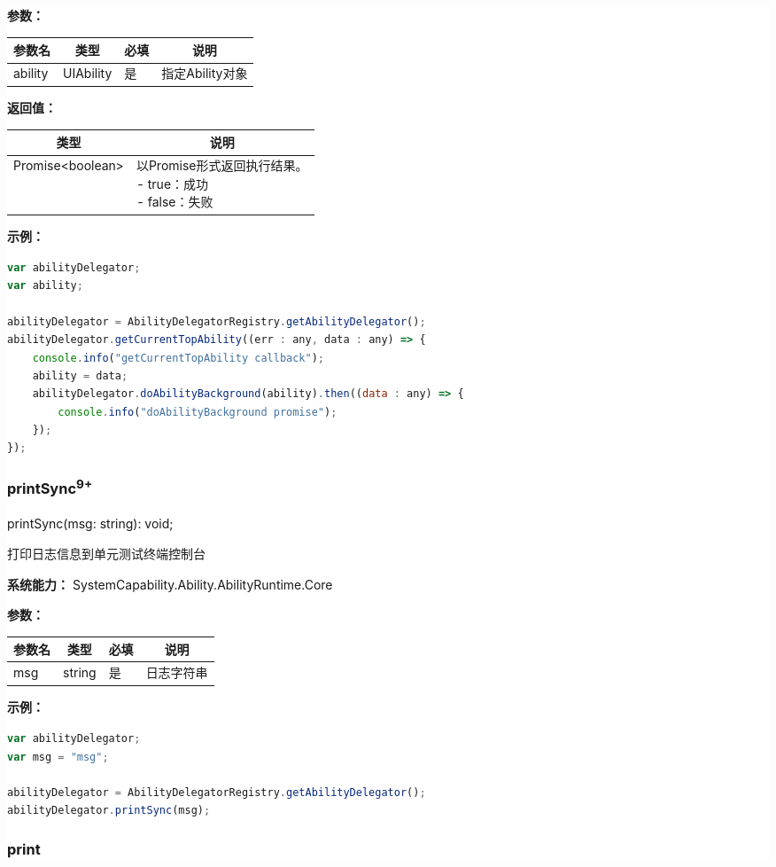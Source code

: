 **参数：**

| 参数名  | 类型    | 必填 | 说明            |
| ------- | ------- | ---- | --------------- |
| ability | UIAbility | 是   | 指定Ability对象 |

**返回值：**

| 类型              | 说明                                                         |
| ----------------- | ------------------------------------------------------------ |
| Promise\<boolean> | 以Promise形式返回执行结果。<br/>\- true：成功<br/>\- false：失败 |

**示例：**

```js
var abilityDelegator;
var ability;

abilityDelegator = AbilityDelegatorRegistry.getAbilityDelegator();
abilityDelegator.getCurrentTopAbility((err : any, data : any) => {
    console.info("getCurrentTopAbility callback");
    ability = data;
    abilityDelegator.doAbilityBackground(ability).then((data : any) => {
        console.info("doAbilityBackground promise");
    });
});
```



### printSync<sup>9+</sup>

printSync(msg: string): void;

打印日志信息到单元测试终端控制台

**系统能力：** SystemCapability.Ability.AbilityRuntime.Core

**参数：**

| 参数名 | 类型   | 必填 | 说明       |
| ------ | ------ | ---- | ---------- |
| msg    | string | 是   | 日志字符串 |

**示例：**

```js
var abilityDelegator;
var msg = "msg";

abilityDelegator = AbilityDelegatorRegistry.getAbilityDelegator();
abilityDelegator.printSync(msg);
```



### print
